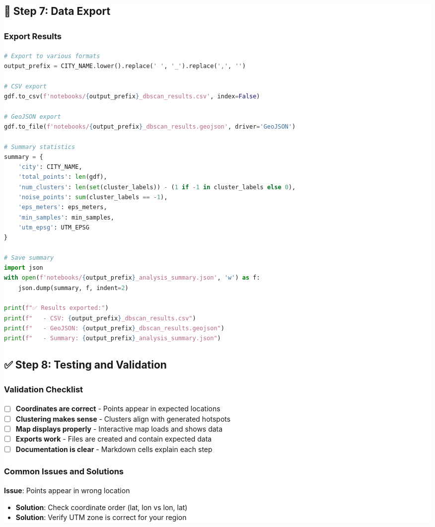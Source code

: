 ## 💾 Step 7: Data Export

### Export Results
```python
# Export to various formats
output_prefix = CITY_NAME.lower().replace(' ', '_').replace(',', '')

# CSV export
gdf.to_csv(f'notebooks/{output_prefix}_dbscan_results.csv', index=False)

# GeoJSON export  
gdf.to_file(f'notebooks/{output_prefix}_dbscan_results.geojson', driver='GeoJSON')

# Summary statistics
summary = {
    'city': CITY_NAME,
    'total_points': len(gdf),
    'num_clusters': len(set(cluster_labels)) - (1 if -1 in cluster_labels else 0),
    'noise_points': sum(cluster_labels == -1),
    'eps_meters': eps_meters,
    'min_samples': min_samples,
    'utm_epsg': UTM_EPSG
}

# Save summary
import json
with open(f'notebooks/{output_prefix}_analysis_summary.json', 'w') as f:
    json.dump(summary, f, indent=2)

print(f"✅ Results exported:")
print(f"   - CSV: {output_prefix}_dbscan_results.csv")
print(f"   - GeoJSON: {output_prefix}_dbscan_results.geojson") 
print(f"   - Summary: {output_prefix}_analysis_summary.json")
```

## ✅ Step 8: Testing and Validation

### Validation Checklist
- [ ] **Coordinates are correct** - Points appear in expected locations
- [ ] **Clustering makes sense** - Clusters align with generated hotspots
- [ ] **Map displays properly** - Interactive map loads and shows data
- [ ] **Exports work** - Files are created and contain expected data
- [ ] **Documentation is clear** - Markdown cells explain each step

### Common Issues and Solutions

**Issue**: Points appear in wrong location
- **Solution**: Check coordinate order (lat, lon vs lon, lat)
- **Solution**: Verify UTM zone is correct for your region
